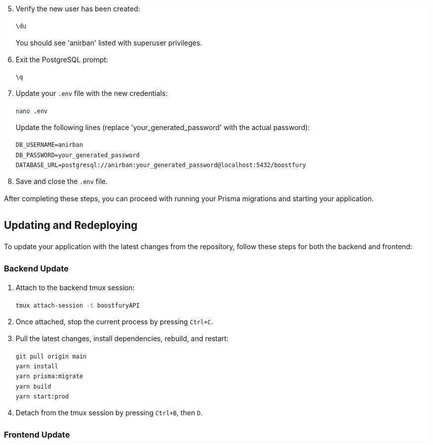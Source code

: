 5. Verify the new user has been created:

   ```sql
   \du
   ```

   You should see 'anirban' listed with superuser privileges.

6. Exit the PostgreSQL prompt:

   ```sql
   \q
   ```

7. Update your `.env` file with the new credentials:

   ```bash
   nano .env
   ```

   Update the following lines (replace 'your_generated_password' with the actual password):

   ```
   DB_USERNAME=anirban
   DB_PASSWORD=your_generated_password
   DATABASE_URL=postgresql://anirban:your_generated_password@localhost:5432/boostfury
   ```

8. Save and close the `.env` file.

After completing these steps, you can proceed with running your Prisma migrations and starting your application.

## Updating and Redeploying

To update your application with the latest changes from the repository, follow these steps for both the backend and frontend:

### Backend Update

1. Attach to the backend tmux session:

   ```bash
   tmux attach-session -t boostfuryAPI
   ```

2. Once attached, stop the current process by pressing `Ctrl+C`.

3. Pull the latest changes, install dependencies, rebuild, and restart:

   ```bash
   git pull origin main
   yarn install
   yarn prisma:migrate
   yarn build
   yarn start:prod
   ```

4. Detach from the tmux session by pressing `Ctrl+B`, then `D`.

### Frontend Update
